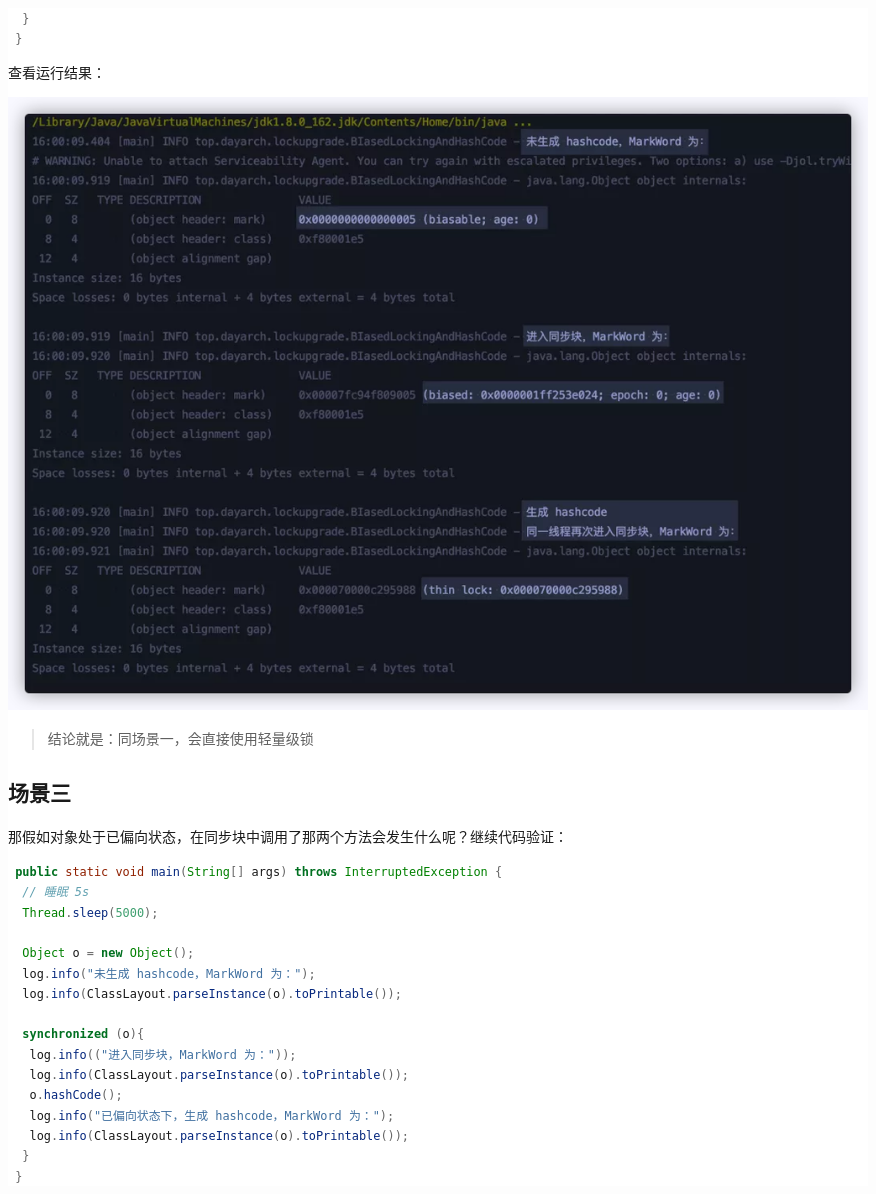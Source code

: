 ```java
  }
 }
```

查看运行结果：

![](../images/2022/01/20220127093036.png)

> 结论就是：同场景一，会直接使用轻量级锁

##  场景三

那假如对象处于已偏向状态，在同步块中调用了那两个方法会发生什么呢？继续代码验证：

```java
 public static void main(String[] args) throws InterruptedException {
  // 睡眠 5s
  Thread.sleep(5000);

  Object o = new Object();
  log.info("未生成 hashcode，MarkWord 为：");
  log.info(ClassLayout.parseInstance(o).toPrintable());

  synchronized (o){
   log.info(("进入同步块，MarkWord 为："));
   log.info(ClassLayout.parseInstance(o).toPrintable());
   o.hashCode();
   log.info("已偏向状态下，生成 hashcode，MarkWord 为：");
   log.info(ClassLayout.parseInstance(o).toPrintable());
  }
 }
```
